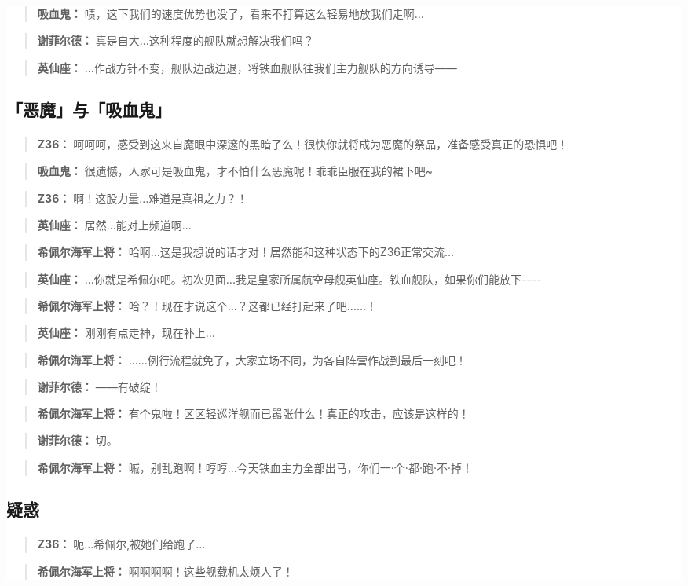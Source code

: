 > **吸血鬼：**
> 啧，这下我们的速度优势也没了，看来不打算这么轻易地放我们走啊…

> **谢菲尔德：**
> 真是自大…这种程度的舰队就想解决我们吗？

> **英仙座：**
> …作战方针不变，舰队边战边退，将铁血舰队往我们主力舰队的方向诱导——

## 「恶魔」与「吸血鬼」

> **Z36：**
> 呵呵呵，感受到这来自魔眼中深邃的黑暗了么！很快你就将成为恶魔的祭品，准备感受真正的恐惧吧！

> **吸血鬼：**
> 很遗憾，人家可是吸血鬼，才不怕什么恶魔呢！乖乖臣服在我的裙下吧~

> **Z36：**
> 啊！这股力量…难道是真祖之力？！

> **英仙座：**
> 居然…能对上频道啊…

> **希佩尔海军上将：**
> 哈啊…这是我想说的话才对！居然能和这种状态下的Z36正常交流…

> **英仙座：**
> ...你就是希佩尔吧。初次见面...我是皇家所属航空母舰英仙座。铁血舰队，如果你们能放下----

> **希佩尔海军上将：**
> 哈？！现在才说这个...？这都已经打起来了吧......！

> **英仙座：**
> 刚刚有点走神，现在补上…

> **希佩尔海军上将：**
> ……例行流程就免了，大家立场不同，为各自阵营作战到最后一刻吧！

> **谢菲尔德：**
> ——有破绽！

> **希佩尔海军上将：**
> 有个鬼啦！区区轻巡洋舰而已嚣张什么！真正的攻击，应该是这样的！

> **谢菲尔德：**
> 切。

> **希佩尔海军上将：**
> 嘁，别乱跑啊！哼哼…今天铁血主力全部出马，你们一·个·都·跑·不·掉！

## 疑惑

> **Z36：**
> 呃…希佩尔,被她们给跑了…

> **希佩尔海军上将：**
> 啊啊啊啊！这些舰载机太烦人了！
